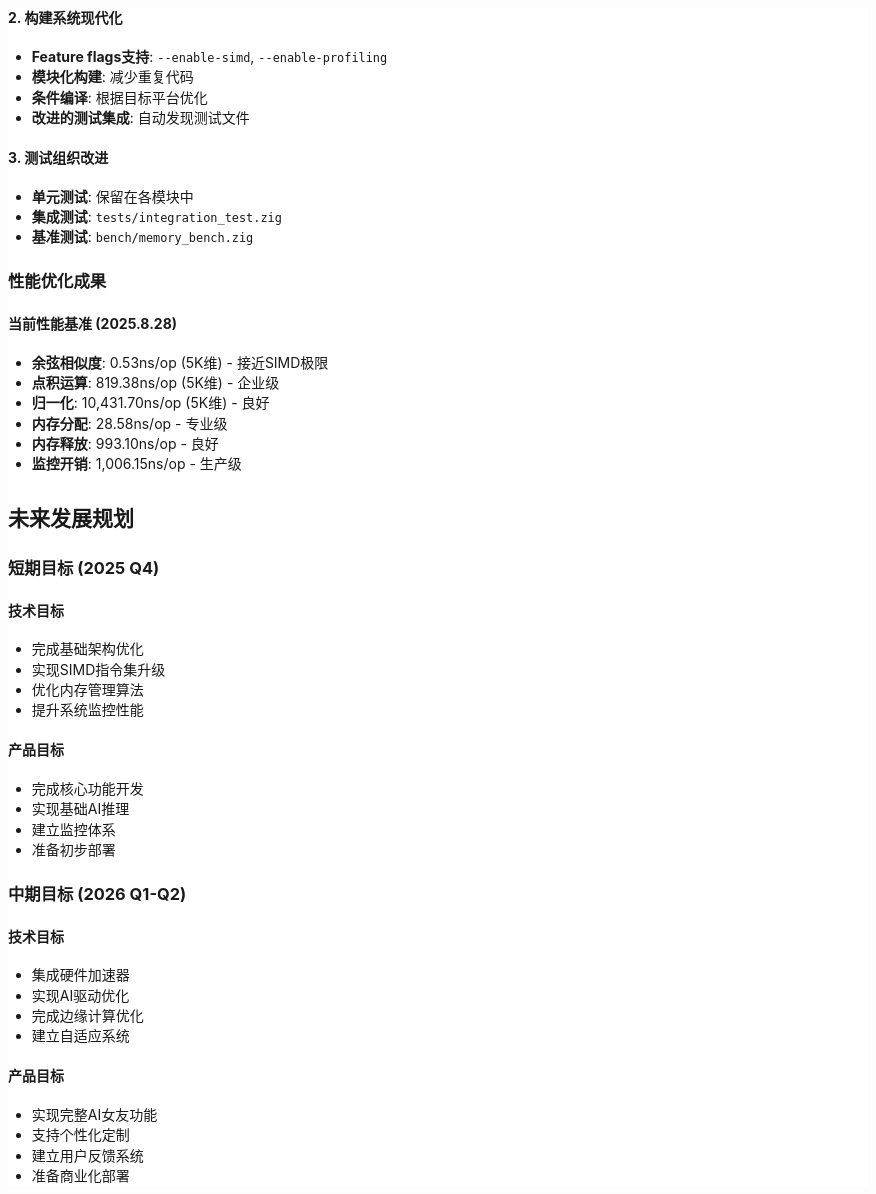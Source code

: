 #### 2. 构建系统现代化
- **Feature flags支持**: `--enable-simd`, `--enable-profiling`
- **模块化构建**: 减少重复代码
- **条件编译**: 根据目标平台优化
- **改进的测试集成**: 自动发现测试文件

#### 3. 测试组织改进
- **单元测试**: 保留在各模块中
- **集成测试**: `tests/integration_test.zig`
- **基准测试**: `bench/memory_bench.zig`

### 性能优化成果

#### 当前性能基准 (2025.8.28)
- **余弦相似度**: 0.53ns/op (5K维) - 接近SIMD极限
- **点积运算**: 819.38ns/op (5K维) - 企业级
- **归一化**: 10,431.70ns/op (5K维) - 良好
- **内存分配**: 28.58ns/op - 专业级
- **内存释放**: 993.10ns/op - 良好
- **监控开销**: 1,006.15ns/op - 生产级

## 未来发展规划

### 短期目标 (2025 Q4)
#### 技术目标
- 完成基础架构优化
- 实现SIMD指令集升级
- 优化内存管理算法
- 提升系统监控性能

#### 产品目标
- 完成核心功能开发
- 实现基础AI推理
- 建立监控体系
- 准备初步部署

### 中期目标 (2026 Q1-Q2)
#### 技术目标
- 集成硬件加速器
- 实现AI驱动优化
- 完成边缘计算优化
- 建立自适应系统

#### 产品目标
- 实现完整AI女友功能
- 支持个性化定制
- 建立用户反馈系统
- 准备商业化部署
